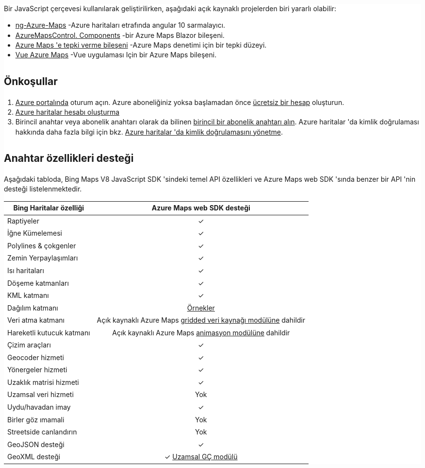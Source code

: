 Bir JavaScript çerçevesi kullanılarak geliştirilirken, aşağıdaki açık kaynaklı projelerden biri yararlı olabilir:

* [ng-Azure-Maps](https://github.com/arnaudleclerc/ng-azure-maps) -Azure haritaları etrafında angular 10 sarmalayıcı.
* [AzureMapsControl. Components](https://github.com/arnaudleclerc/AzureMapsControl.Components) -bir Azure Maps Blazor bileşeni.
* [Azure Maps 'e tepki verme bileşeni](https://github.com/WiredSolutions/react-azure-maps) -Azure Maps denetimi için bir tepki düzeyi.
* [Vue Azure Maps](https://github.com/rickyruiz/vue-azure-maps) -Vue uygulaması Için bir Azure Maps bileşeni.

## <a name="prerequisites"></a>Önkoşullar

1. [Azure portalında](https://portal.azure.com) oturum açın. Azure aboneliğiniz yoksa başlamadan önce [ücretsiz bir hesap](https://azure.microsoft.com/free/) oluşturun.
2. [Azure haritalar hesabı oluşturma](quick-demo-map-app.md#create-an-azure-maps-account)
3. Birincil anahtar veya abonelik anahtarı olarak da bilinen [birincil bir abonelik anahtarı alın](quick-demo-map-app.md#get-the-primary-key-for-your-account). Azure haritalar 'da kimlik doğrulaması hakkında daha fazla bilgi için bkz. [Azure haritalar 'da kimlik doğrulamasını yönetme](how-to-manage-authentication.md).

## <a name="key-features-support"></a>Anahtar özellikleri desteği

Aşağıdaki tabloda, Bing Maps V8 JavaScript SDK 'sindeki temel API özellikleri ve Azure Maps web SDK 'sında benzer bir API 'nin desteği listelenmektedir.

| Bing Haritalar özelliği        | Azure Maps web SDK desteği                                                             |
|--------------------------|:--------------------------------------------------------------------------------------:|
| Raptiyeler                 | ✓                                                                                      |
| İğne Kümelemesi       | ✓                                                                                      |
| Polylines & çokgenler     | ✓                                                                                      |
| Zemin Yerpaylaşımları          | ✓                                                                                      |
| Isı haritaları                | ✓                                                                                      |
| Döşeme katmanları              | ✓                                                                                      |
| KML katmanı                | ✓                                                                                      |
| Dağılım katmanı            | [Örnekler](https://azuremapscodesamples.azurewebsites.net/?search=contour)              |
| Veri atma katmanı       | Açık kaynaklı Azure Maps [gridded veri kaynağı modülüne](https://github.com/Azure-Samples/azure-maps-gridded-data-source) dahildir       |
| Hareketli kutucuk katmanı      | Açık kaynaklı Azure Maps [animasyon modülüne](https://github.com/Azure-Samples/azure-maps-animations) dahildir |
| Çizim araçları            | ✓                                                                                      |
| Geocoder hizmeti         | ✓                                                                                      |
| Yönergeler hizmeti       | ✓                                                                                      |
| Uzaklık matrisi hizmeti  | ✓                                                                                      |
| Uzamsal veri hizmeti     | Yok                                                                                    |
| Uydu/havadan imay | ✓                                                                                      |
| Birler göz ımamali         | Yok                                                                                |
| Streetside canlandırın       | Yok                                                                                |
| GeoJSON desteği          | ✓                                                                                      |
| GeoXML desteği           | ✓ [Uzamsal GÇ modülü](how-to-use-spatial-io-module.md)                                                                                     |